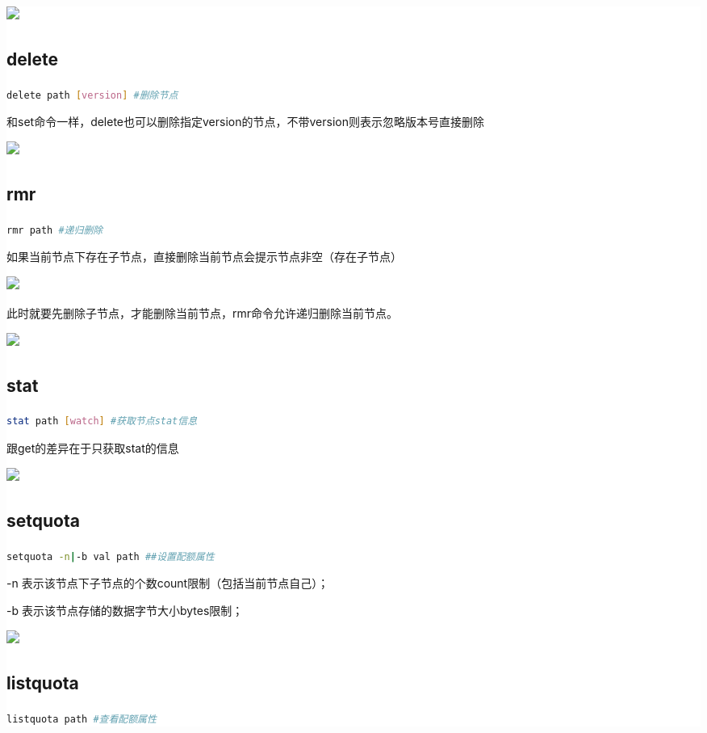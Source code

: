 ![](set命令.png)

## delete

```bash
delete path [version] #删除节点
```

和set命令一样，delete也可以删除指定version的节点，不带version则表示忽略版本号直接删除

![](删除节点.png)

## rmr

```bash
rmr path #递归删除
```

如果当前节点下存在子节点，直接删除当前节点会提示节点非空（存在子节点）

![](存在子节点，不允许删除.png)

此时就要先删除子节点，才能删除当前节点，rmr命令允许递归删除当前节点。

![](递归删除.png)

## stat

```bash
stat path [watch] #获取节点stat信息
```

跟get的差异在于只获取stat的信息

![](stat命令.png)

## setquota 

```bash
setquota -n|-b val path ##设置配额属性
```

-n 表示该节点下子节点的个数count限制（包括当前节点自己）；

-b 表示该节点存储的数据字节大小bytes限制；

![](setquota命令.png)

## listquota

```bash
listquota path #查看配额属性
```
